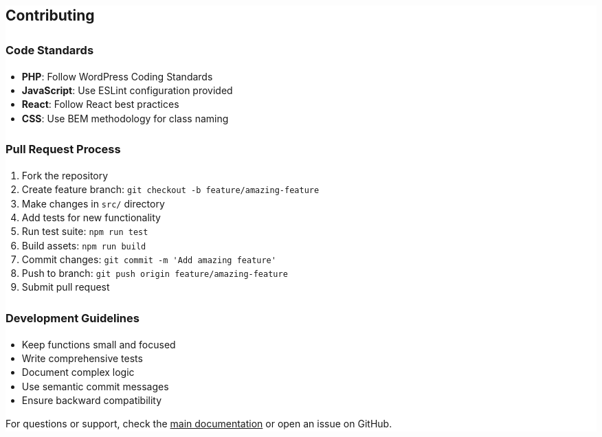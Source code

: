 ## Contributing

### Code Standards

- **PHP**: Follow WordPress Coding Standards
- **JavaScript**: Use ESLint configuration provided
- **React**: Follow React best practices
- **CSS**: Use BEM methodology for class naming

### Pull Request Process

1. Fork the repository
2. Create feature branch: `git checkout -b feature/amazing-feature`
3. Make changes in `src/` directory
4. Add tests for new functionality
5. Run test suite: `npm run test`
6. Build assets: `npm run build`
7. Commit changes: `git commit -m 'Add amazing feature'`
8. Push to branch: `git push origin feature/amazing-feature`
9. Submit pull request

### Development Guidelines

- Keep functions small and focused
- Write comprehensive tests
- Document complex logic
- Use semantic commit messages
- Ensure backward compatibility

For questions or support, check the [main documentation](../README.md) or open an issue on GitHub.